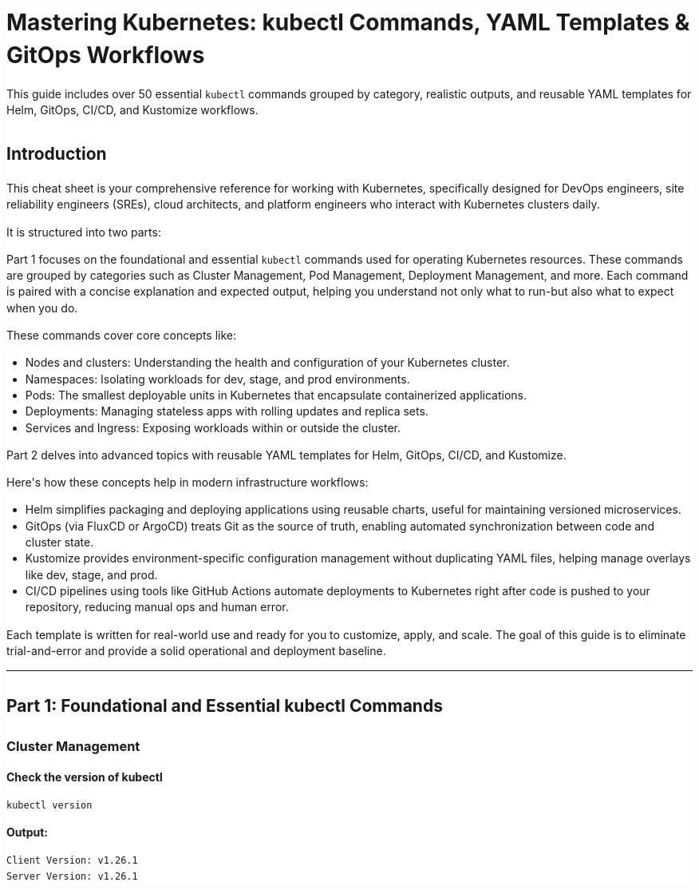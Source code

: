 # Mastering Kubernetes: kubectl Commands, YAML Templates & GitOps Workflows

This guide includes over 50 essential `kubectl` commands grouped by category, realistic outputs, and reusable YAML templates for Helm, GitOps, CI/CD, and Kustomize workflows.

## Introduction

This cheat sheet is your comprehensive reference for working with Kubernetes, specifically designed for DevOps engineers, site reliability engineers (SREs), cloud architects, and platform engineers who interact with Kubernetes clusters daily.

It is structured into two parts:

Part 1 focuses on the foundational and essential `kubectl` commands used for operating Kubernetes resources. These commands are grouped by categories such as Cluster Management, Pod Management, Deployment Management, and more. Each command is paired with a concise explanation and expected output, helping you understand not only what to run-but also what to expect when you do.

These commands cover core concepts like:
- Nodes and clusters: Understanding the health and configuration of your Kubernetes cluster.
- Namespaces: Isolating workloads for dev, stage, and prod environments.
- Pods: The smallest deployable units in Kubernetes that encapsulate containerized applications.
- Deployments: Managing stateless apps with rolling updates and replica sets.
- Services and Ingress: Exposing workloads within or outside the cluster.

Part 2 delves into advanced topics with reusable YAML templates for Helm, GitOps, CI/CD, and Kustomize.

Here's how these concepts help in modern infrastructure workflows:
- Helm simplifies packaging and deploying applications using reusable charts, useful for maintaining versioned microservices.
- GitOps (via FluxCD or ArgoCD) treats Git as the source of truth, enabling automated synchronization between code and cluster state.
- Kustomize provides environment-specific configuration management without duplicating YAML files, helping manage overlays like dev, stage, and prod.
- CI/CD pipelines using tools like GitHub Actions automate deployments to Kubernetes right after code is pushed to your repository, reducing manual ops and human error.

Each template is written for real-world use and ready for you to customize, apply, and scale. The goal of this guide is to eliminate trial-and-error and provide a solid operational and deployment baseline.


---
## Part 1: Foundational and Essential kubectl Commands

### Cluster Management

**Check the version of kubectl**
```bash
kubectl version
```
**Output:**
```text
Client Version: v1.26.1
Server Version: v1.26.1
```
